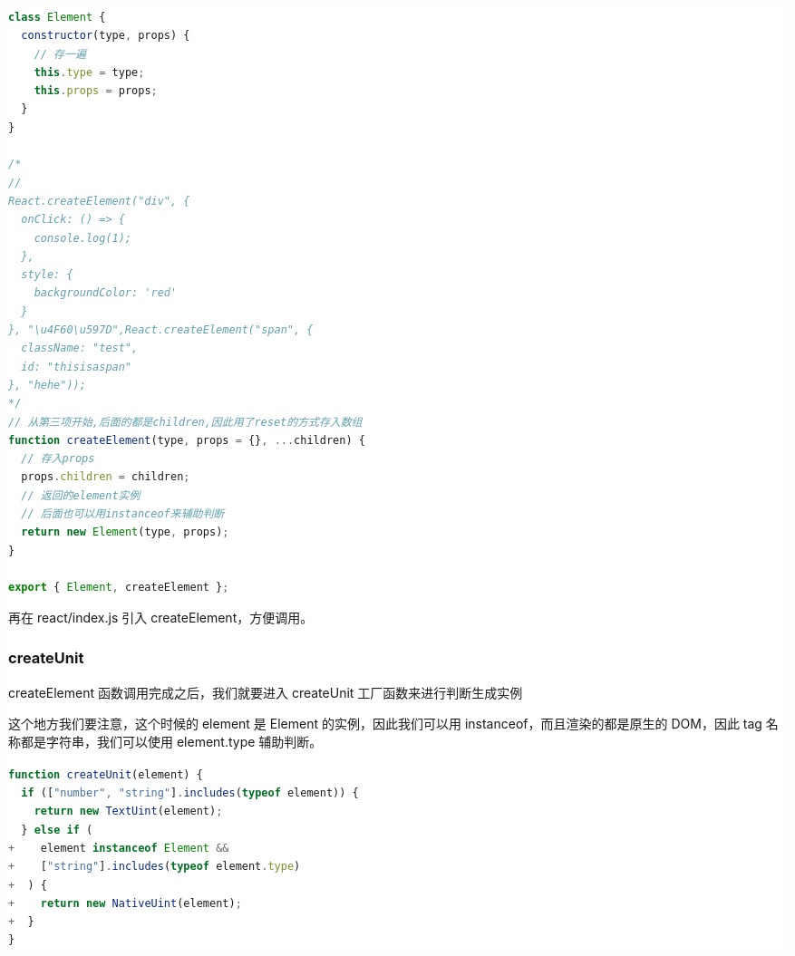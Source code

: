 ```js
class Element {
  constructor(type, props) {
    // 存一遍
    this.type = type;
    this.props = props;
  }
}

/*
// 
React.createElement("div", {
  onClick: () => {
    console.log(1);
  },
  style: {
    backgroundColor: 'red'
  }
}, "\u4F60\u597D",React.createElement("span", {
  className: "test",
  id: "thisisaspan"
}, "hehe"));
*/
// 从第三项开始,后面的都是children,因此用了reset的方式存入数组
function createElement(type, props = {}, ...children) {
  // 存入props
  props.children = children;
  // 返回的element实例
  // 后面也可以用instanceof来辅助判断
  return new Element(type, props);
}

export { Element, createElement };
```

再在 react/index.js 引入 createElement，方便调用。

### createUnit

createElement 函数调用完成之后，我们就要进入 createUnit 工厂函数来进行判断生成实例

这个地方我们要注意，这个时候的 element 是 Element 的实例，因此我们可以用 instanceof，而且渲染的都是原生的 DOM，因此 tag 名称都是字符串，我们可以使用 element.type 辅助判断。

```js
function createUnit(element) {
  if (["number", "string"].includes(typeof element)) {
    return new TextUint(element);
  } else if (
+    element instanceof Element &&
+    ["string"].includes(typeof element.type)
+  ) {
+    return new NativeUint(element);
+  }
}
```

